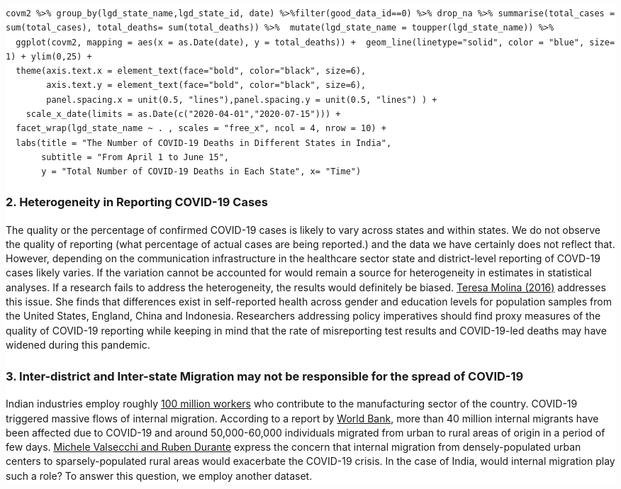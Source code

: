     covm2 %>% group_by(lgd_state_name,lgd_state_id, date) %>%filter(good_data_id==0) %>% drop_na %>% summarise(total_cases = sum(total_cases), total_deaths= sum(total_deaths)) %>%  mutate(lgd_state_name = toupper(lgd_state_name)) %>%
      ggplot(covm2, mapping = aes(x = as.Date(date), y = total_deaths)) +  geom_line(linetype="solid", color = "blue", size=1) + ylim(0,25) + 
      theme(axis.text.x = element_text(face="bold", color="black", size=6), 
            axis.text.y = element_text(face="bold", color="black", size=6),
            panel.spacing.x = unit(0.5, "lines"),panel.spacing.y = unit(0.5, "lines") ) +
        scale_x_date(limits = as.Date(c("2020-04-01","2020-07-15"))) + 
      facet_wrap(lgd_state_name ~ . , scales = "free_x", ncol = 4, nrow = 10) +
      labs(title = "The Number of COVID-19 Deaths in Different States in India",
           subtitle = "From April 1 to June 15",
           y = "Total Number of COVID-19 Deaths in Each State", x= "Time") 

                                                   

### 2. Heterogeneity in Reporting COVID-19 Cases

The quality or the percentage of confirmed COVID-19 cases is likely to
vary across states and within states. We do not observe the quality of
reporting (what percentage of actual cases are being reported.) and the
data we have certainly does not reflect that. However, depending on the
communication infrastructure in the healthcare sector state and
district-level reporting of COVD-19 cases likely varies. If the
variation cannot be accounted for would remain a source for
heterogeneity in estimates in statistical analyses. If a research fails
to address the heterogeneity, the results would definitely be biased.
[Teresa Molina
(2016)](https://link.springer.com/article/10.1007/s13524-016-0456-z)
addresses this issue. She finds that differences exist in self-reported
health across gender and education levels for population samples from
the United States, England, China and Indonesia. Researchers addressing
policy imperatives should find proxy measures of the quality of COVID-19
reporting while keeping in mind that the rate of misreporting test
results and COVID-19-led deaths may have widened during this pandemic.

### 3. Inter-district and Inter-state Migration may not be responsible for the spread of COVID-19

Indian industries employ roughly [100 million
workers](https://www.sciencedirect.com/science/article/pii/S0188440920309401)
who contribute to the manufacturing sector of the country. COVID-19
triggered massive flows of internal migration. According to a report by
[World Bank](https://openknowledge.worldbank.org/handle/10986/33634),
more than 40 million internal migrants have been affected due to
COVID-19 and around 50,000-60,000 individuals migrated from urban to
rural areas of origin in a period of few days. [Michele Valsecchi and
Ruben
Durante](https://voxeu.org/article/internal-migration-and-spread-covid-19)
express the concern that internal migration from densely-populated urban
centers to sparsely-populated rural areas would exacerbate the COVID-19
crisis. In the case of India, would internal migration play such a role?
To answer this question, we employ another dataset.
